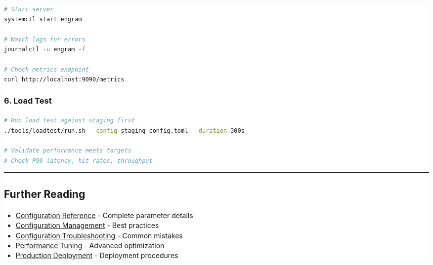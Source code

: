 ```bash
# Start server
systemctl start engram

# Watch logs for errors
journalctl -u engram -f

# Check metrics endpoint
curl http://localhost:9090/metrics

```

### 6. Load Test

```bash
# Run load test against staging first
./tools/loadtest/run.sh --config staging-config.toml --duration 300s

# Validate performance meets targets
# Check P99 latency, hit rates, throughput

```

---

## Further Reading

- [Configuration Reference](/docs/reference/configuration.md) - Complete parameter details
- [Configuration Management](/docs/operations/configuration-management.md) - Best practices
- [Configuration Troubleshooting](/docs/operations/configuration-troubleshooting.md) - Common mistakes
- [Performance Tuning](/docs/operations/performance-tuning.md) - Advanced optimization
- [Production Deployment](/docs/operations/production-deployment.md) - Deployment procedures
